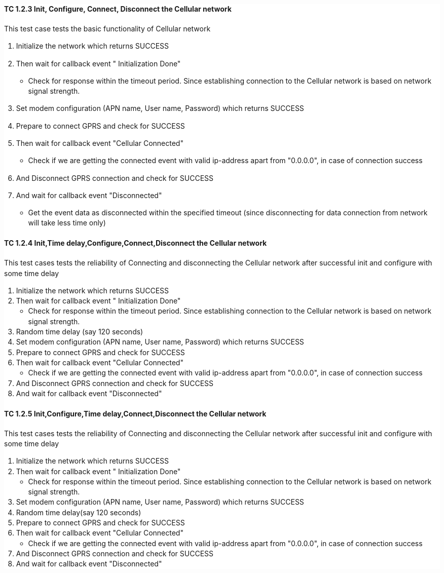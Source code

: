 #### TC 1.2.3 Init, Configure, Connect, Disconnect the Cellular network
This test case tests the basic functionality of Cellular network

1. Initialize the network which returns SUCCESS
2. Then wait for callback event " Initialization Done" 
	* Check for response within the timeout period. Since establishing connection to the Cellular network is based on network signal strength. 
3. Set modem configuration (APN name, User name, Password) which returns SUCCESS
4. Prepare to connect GPRS and check for SUCCESS
5. Then wait for callback event "Cellular Connected" 
	* Check if we are getting the connected event with valid ip-address apart from "0.0.0.0", in case of connection success
	
6. And Disconnect GPRS connection and check for SUCCESS
7. And wait for callback event "Disconnected" 
	* Get the event data as disconnected within the specified timeout (since disconnecting for data connection from network will take less time only) 

#### TC 1.2.4 Init,Time delay,Configure,Connect,Disconnect the Cellular network
This test cases tests the reliability of Connecting and disconnecting the Cellular network after successful init and configure with some time delay

1. Initialize the network which returns SUCCESS
2. Then wait for callback event " Initialization Done" 
	* Check for response within the timeout period. Since establishing connection to the Cellular network is based on network signal strength. 
3. Random time delay (say 120 seconds)
4. Set modem configuration (APN name, User name, Password) which returns SUCCESS
5. Prepare to connect GPRS and check for SUCCESS
6. Then wait for callback event "Cellular Connected" 
	* Check if we are getting the connected event with valid ip-address apart from "0.0.0.0", in case of connection success
7. And Disconnect GPRS connection and check for SUCCESS
8. And wait for callback event "Disconnected" 

#### TC 1.2.5 Init,Configure,Time delay,Connect,Disconnect the Cellular network
This test cases tests the reliability of Connecting and disconnecting the Cellular network after successful init and configure with some time delay

1. Initialize the network which returns SUCCESS
2. Then wait for callback event " Initialization Done" 
	* Check for response within the timeout period. Since establishing connection to the Cellular network is based on network signal strength. 
3. Set modem configuration (APN name, User name, Password) which returns SUCCESS
4. Random time delay(say 120 seconds)
5. Prepare to connect GPRS and check for SUCCESS
6. Then wait for callback event "Cellular Connected" 
	* Check if we are getting the connected event with valid ip-address apart from "0.0.0.0", in case of connection success
7. And Disconnect GPRS connection and check for SUCCESS
8. And wait for callback event "Disconnected" 
